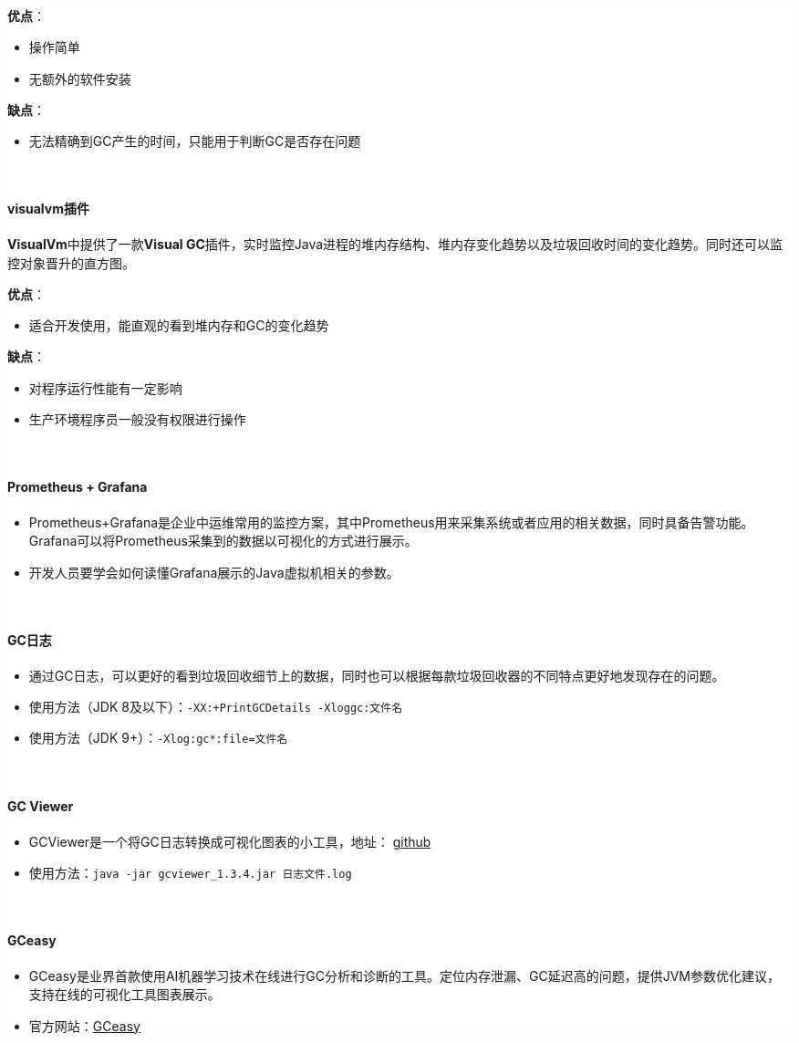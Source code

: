 **优点**：

- 操作简单

- 无额外的软件安装

**缺点**：

- 无法精确到GC产生的时间，只能用于判断GC是否存在问题
  
<br>

#### visualvm插件

**VisualVm**中提供了一款**Visual GC**插件，实时监控Java进程的堆内存结构、堆内存变化趋势以及垃圾回收时间的变化趋势。同时还可以监控对象晋升的直方图。



**优点**：

- 适合开发使用，能直观的看到堆内存和GC的变化趋势

**缺点**：

- 对程序运行性能有一定影响

- 生产环境程序员一般没有权限进行操作
  
<br>

#### Prometheus + Grafana

- Prometheus+Grafana是企业中运维常用的监控方案，其中Prometheus用来采集系统或者应用的相关数据，同时具备告警功能。Grafana可以将Prometheus采集到的数据以可视化的方式进行展示。

- 开发人员要学会如何读懂Grafana展示的Java虚拟机相关的参数。
  
<br>

#### GC日志

- 通过GC日志，可以更好的看到垃圾回收细节上的数据，同时也可以根据每款垃圾回收器的不同特点更好地发现存在的问题。

- 使用方法（JDK 8及以下）：`-XX:+PrintGCDetails -Xloggc:文件名`

- 使用方法（JDK 9+）：`-Xlog:gc*:file=文件名`
  
<br>

#### GC Viewer

- GCViewer是一个将GC日志转换成可视化图表的小工具，地址： [github](https://github.com/chewiebug/GCViewer)

- 使用方法：`java -jar gcviewer_1.3.4.jar 日志文件.log`
  
<br>

#### GCeasy

- GCeasy是业界首款使用AI机器学习技术在线进行GC分析和诊断的工具。定位内存泄漏、GC延迟高的问题，提供JVM参数优化建议，支持在线的可视化工具图表展示。

- 官方网站：[GCeasy](https://gceasy.io/)
  